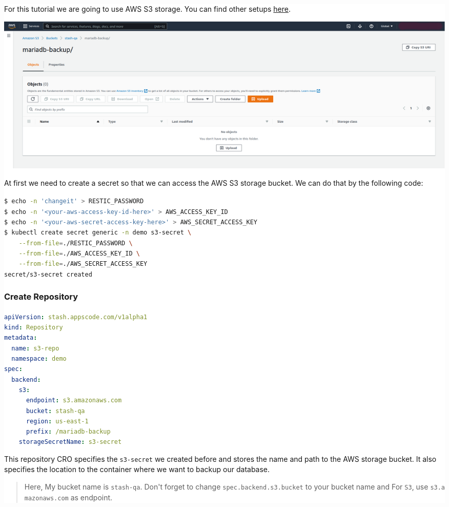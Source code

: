 For this tutorial we are going to use AWS S3 storage. You can find other setups [here](https://stash.run/docs/latest/guides/backends/overview/).

 ![My Empty AWS storage](AWSStorageEmpty.png)

At first we need to create a secret so that we can access the AWS S3 storage bucket. We can do that by the following code:

```bash
$ echo -n 'changeit' > RESTIC_PASSWORD
$ echo -n '<your-aws-access-key-id-here>' > AWS_ACCESS_KEY_ID
$ echo -n '<your-aws-secret-access-key-here>' > AWS_SECRET_ACCESS_KEY
$ kubectl create secret generic -n demo s3-secret \
    --from-file=./RESTIC_PASSWORD \
    --from-file=./AWS_ACCESS_KEY_ID \
    --from-file=./AWS_SECRET_ACCESS_KEY
secret/s3-secret created
```

### Create Repository

```yaml                                                                              
apiVersion: stash.appscode.com/v1alpha1
kind: Repository
metadata:
  name: s3-repo
  namespace: demo
spec:
  backend:
    s3:
      endpoint: s3.amazonaws.com
      bucket: stash-qa
      region: us-east-1
      prefix: /mariadb-backup 
    storageSecretName: s3-secret
```

This repository CRO specifies the `s3-secret` we created before and stores the name and path to the AWS storage bucket. It also specifies the location to the container where we want to backup our database.
> Here, My bucket name is `stash-qa`. Don't forget to change `spec.backend.s3.bucket` to your bucket name and For `S3`, use `s3.amazonaws.com` as endpoint.
